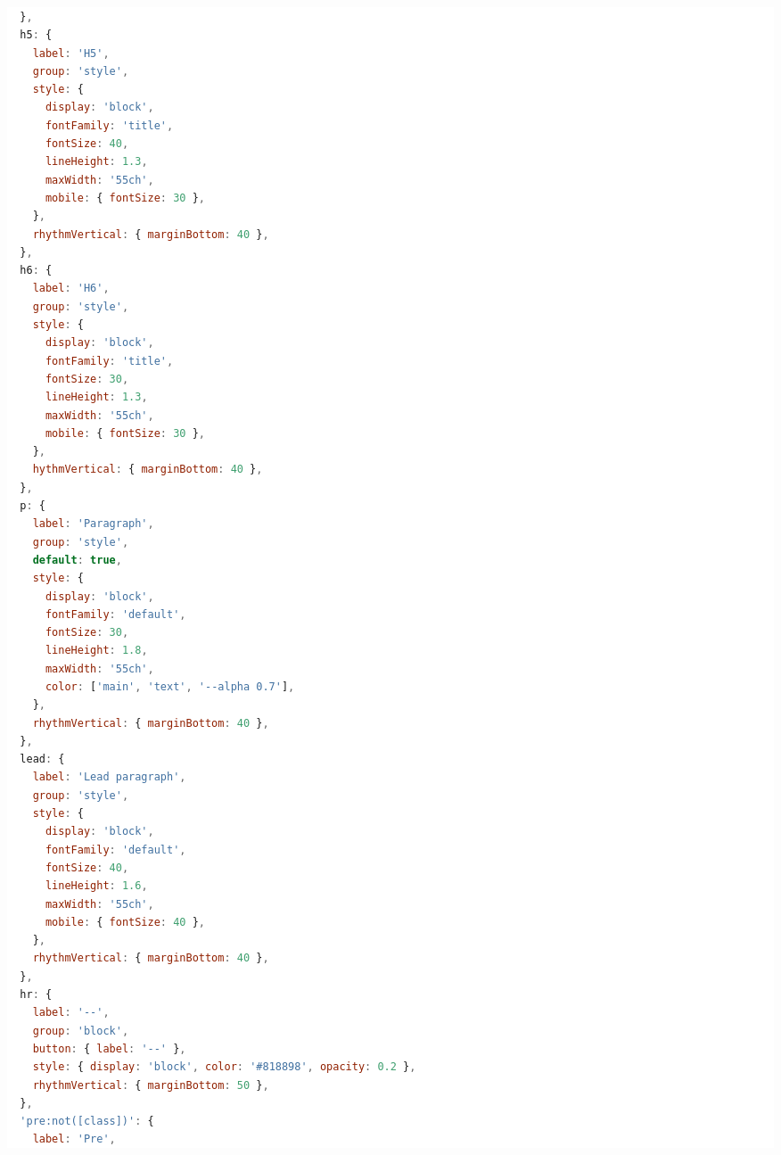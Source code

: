 ```js
  },
  h5: {
    label: 'H5',
    group: 'style',
    style: {
      display: 'block',
      fontFamily: 'title',
      fontSize: 40,
      lineHeight: 1.3,
      maxWidth: '55ch',
      mobile: { fontSize: 30 },
    },
    rhythmVertical: { marginBottom: 40 },
  },
  h6: {
    label: 'H6',
    group: 'style',
    style: {
      display: 'block',
      fontFamily: 'title',
      fontSize: 30,
      lineHeight: 1.3,
      maxWidth: '55ch',
      mobile: { fontSize: 30 },
    },
    hythmVertical: { marginBottom: 40 },
  },
  p: {
    label: 'Paragraph',
    group: 'style',
    default: true,
    style: {
      display: 'block',
      fontFamily: 'default',
      fontSize: 30,
      lineHeight: 1.8,
      maxWidth: '55ch',
      color: ['main', 'text', '--alpha 0.7'],
    },
    rhythmVertical: { marginBottom: 40 },
  },
  lead: {
    label: 'Lead paragraph',
    group: 'style',
    style: {
      display: 'block',
      fontFamily: 'default',
      fontSize: 40,
      lineHeight: 1.6,
      maxWidth: '55ch',
      mobile: { fontSize: 40 },
    },
    rhythmVertical: { marginBottom: 40 },
  },
  hr: {
    label: '--',
    group: 'block',
    button: { label: '--' },
    style: { display: 'block', color: '#818898', opacity: 0.2 },
    rhythmVertical: { marginBottom: 50 },
  },
  'pre:not([class])': {
    label: 'Pre',
```